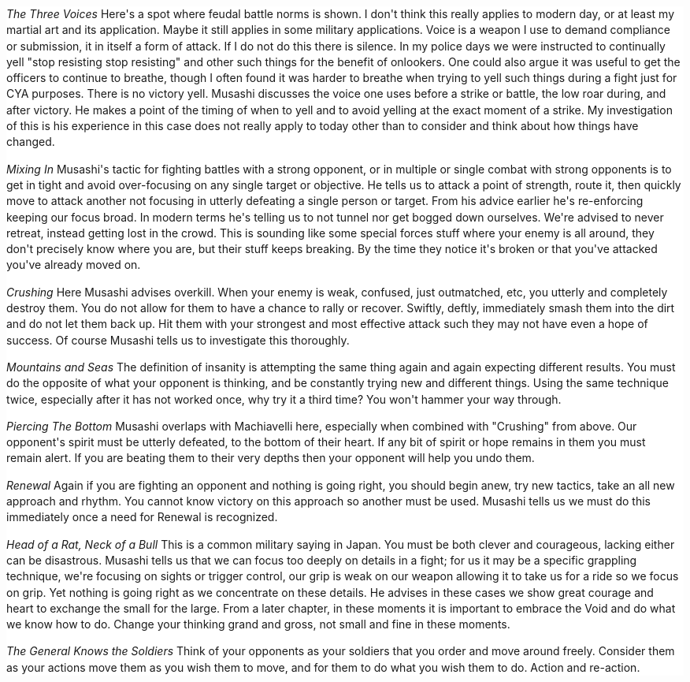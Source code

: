 *The Three Voices* Here's a spot where feudal battle norms is shown. I don't think this really applies to modern day, or at least my martial art and its application. Maybe it still applies in some military applications. Voice is a weapon I use to demand compliance or submission, it in itself a form of attack. If I do not do this there is silence. In my police days we were instructed to continually yell "stop resisting stop resisting" and other such things for the benefit of onlookers. One could also argue it was useful to get the officers to continue to breathe, though I often found it was harder to breathe when trying to yell such things during a fight just for CYA purposes. There is no victory yell. Musashi discusses the voice one uses before a strike or battle, the low roar during, and after victory. He makes a point of the timing of when to yell and to avoid yelling at the exact moment of a strike. My investigation of this is his experience in this case does not really apply to today other than to consider and think about how things have changed.

*Mixing In* Musashi's tactic for fighting battles with a strong opponent, or in multiple or single combat with strong opponents is to get in tight and avoid over-focusing on any single target or objective. He tells us to attack a point of strength, route it, then quickly move to attack another not focusing in utterly defeating a single person or target. From his advice earlier he's re-enforcing keeping our focus broad. In modern terms he's telling us to not tunnel nor get bogged down ourselves. We're advised to never retreat, instead getting lost in the crowd. This is sounding like some special forces stuff where your enemy is all around, they don't precisely know where you are, but their stuff keeps breaking. By the time they notice it's broken or that you've attacked you've already moved on.

*Crushing* Here Musashi advises overkill. When your enemy is weak, confused, just outmatched, etc, you utterly and completely destroy them. You do not allow for them to have a chance to rally or recover. Swiftly, deftly, immediately smash them into the dirt and do not let them back up. Hit them with your strongest and most effective attack such they may not have even a hope of success. Of course Musashi tells us to investigate this thoroughly.

*Mountains and Seas* The definition of insanity is attempting the same thing again and again expecting different results. You must do the opposite of what your opponent is thinking, and be constantly trying new and different things. Using the same technique twice, especially after it has not worked once, why try it a third time? You won't hammer your way through.

*Piercing The Bottom* Musashi overlaps with Machiavelli here, especially when combined with "Crushing" from above. Our opponent's spirit must be utterly defeated, to the bottom of their heart. If any bit of spirit or hope remains in them you must remain alert. If you are beating them to their very depths then your opponent will help you undo them.

*Renewal* Again if you are fighting an opponent and nothing is going right, you should begin anew, try new tactics, take an all new approach and rhythm. You cannot know victory on this approach so another must be used. Musashi tells us we must do this immediately once a need for Renewal is recognized.

*Head of a Rat, Neck of a Bull* This is a common military saying in Japan. You must be both clever and courageous, lacking either can be disastrous. Musashi tells us that we can focus too deeply on details in a fight; for us it may be a specific grappling technique, we're focusing on sights or trigger control, our grip is weak on our weapon allowing it to take us for a ride so we focus on grip. Yet nothing is going right as we concentrate on these details. He advises in these cases we show great courage and heart to exchange the small for the large. From a later chapter, in these moments it is important to embrace the Void and do what we know how to do. Change your thinking grand and gross, not small and fine in these moments.

*The General Knows the Soldiers* Think of your opponents as your soldiers that you order and move around freely. Consider them as your actions move them as you wish them to move, and for them to do what you wish them to do. Action and re-action.
